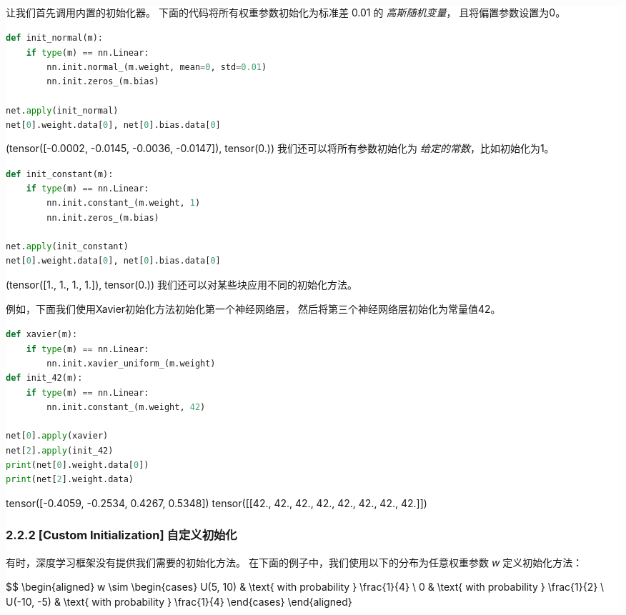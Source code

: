 让我们首先调用内置的初始化器。 下面的代码将所有权重参数初始化为标准差 $0.01$ 的 $高斯随机变量$， 且将偏置参数设置为0。

```python
def init_normal(m):
    if type(m) == nn.Linear:
        nn.init.normal_(m.weight, mean=0, std=0.01)
        nn.init.zeros_(m.bias)

net.apply(init_normal)
net[0].weight.data[0], net[0].bias.data[0]
```
(tensor([-0.0002, -0.0145, -0.0036, -0.0147]), tensor(0.))
我们还可以将所有参数初始化为 $给定的常数$，比如初始化为1。

```python
def init_constant(m):
    if type(m) == nn.Linear:
        nn.init.constant_(m.weight, 1)
        nn.init.zeros_(m.bias)

net.apply(init_constant)
net[0].weight.data[0], net[0].bias.data[0]
```
(tensor([1., 1., 1., 1.]), tensor(0.))
我们还可以对某些块应用不同的初始化方法。

例如，下面我们使用Xavier初始化方法初始化第一个神经网络层， 然后将第三个神经网络层初始化为常量值42。

```python
def xavier(m):
    if type(m) == nn.Linear:
        nn.init.xavier_uniform_(m.weight)
def init_42(m):
    if type(m) == nn.Linear:
        nn.init.constant_(m.weight, 42)

net[0].apply(xavier)
net[2].apply(init_42)
print(net[0].weight.data[0])
print(net[2].weight.data)
```
tensor([-0.4059, -0.2534,  0.4267,  0.5348])
tensor([[42., 42., 42., 42., 42., 42., 42., 42.]])
### 2.2.2 [**Custom Initialization**] 自定义初始化

有时，深度学习框架没有提供我们需要的初始化方法。 在下面的例子中，我们使用以下的分布为任意权重参数 $w$ 定义初始化方法：

$$
\begin{aligned}
    w \sim \begin{cases}
        U(5, 10) & \text{ with probability } \frac{1}{4} \\
            0    & \text{ with probability } \frac{1}{2} \\
        U(-10, -5) & \text{ with probability } \frac{1}{4}
    \end{cases}
\end{aligned}
